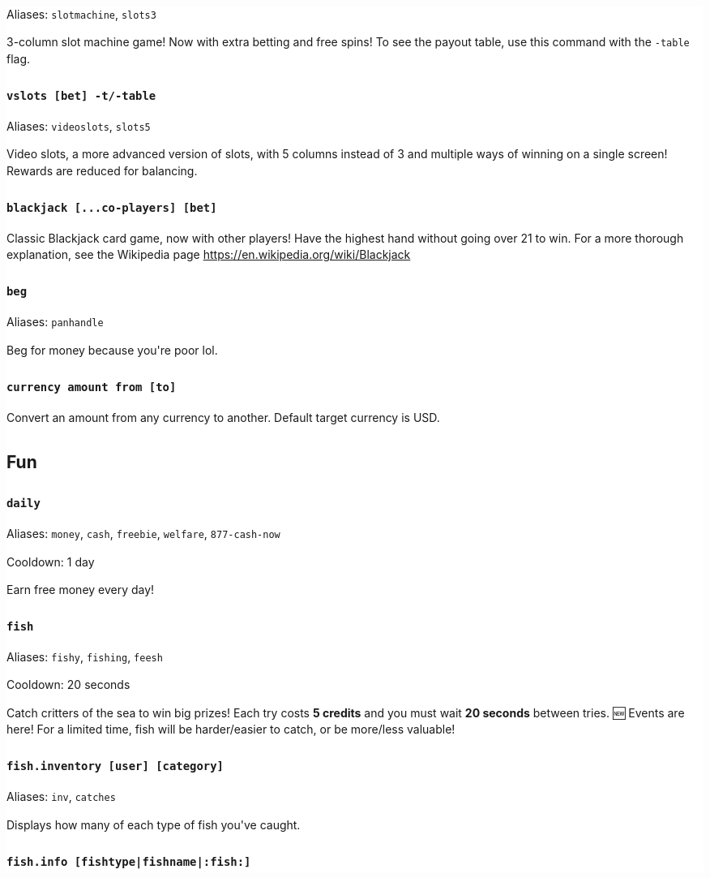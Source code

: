 Aliases: `slotmachine`, `slots3`

3-column slot machine game! Now with extra betting and free spins! To see the payout table, use this command with the `-table` flag.

### `vslots [bet] -t/-table`

Aliases: `videoslots`, `slots5`

Video slots, a more advanced version of slots, with 5 columns instead of 3 and multiple ways of winning on a single screen! Rewards are reduced for balancing.

### `blackjack [...co-players] [bet]`

Classic Blackjack card game, now with other players! Have the highest hand without going over 21 to win. For a more thorough explanation, see the Wikipedia page https://en.wikipedia.org/wiki/Blackjack

### `beg`

Aliases: `panhandle`

Beg for money because you're poor lol.

### `currency amount from [to]`

Convert an amount from any currency to another. Default target currency is USD.

## Fun

### `daily`

Aliases: `money`, `cash`, `freebie`, `welfare`, `877-cash-now`

Cooldown: 1 day

Earn free money every day!

### `fish`

Aliases: `fishy`, `fishing`, `feesh`

Cooldown: 20 seconds

Catch critters of the sea to win big prizes! Each try costs **5 credits** and you must wait **20 seconds** between tries. :new: Events are here! For a limited time, fish will be harder/easier to catch, or be more/less valuable!

### `fish.inventory [user] [category]`

Aliases: `inv`, `catches`

Displays how many of each type of fish you've caught.

### `fish.info [fishtype|fishname|:fish:]`
